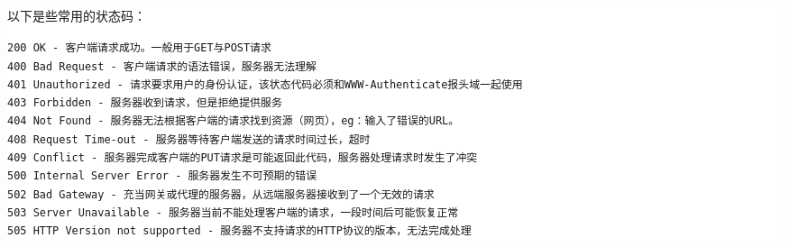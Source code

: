 </table>

以下是些常用的状态码：

	200 OK - 客户端请求成功。一般用于GET与POST请求
	400 Bad Request - 客户端请求的语法错误，服务器无法理解
	401 Unauthorized - 请求要求用户的身份认证，该状态代码必须和WWW-Authenticate报头域一起使用
	403 Forbidden - 服务器收到请求，但是拒绝提供服务
	404 Not Found - 服务器无法根据客户端的请求找到资源（网页），eg：输入了错误的URL。
	408 Request Time-out - 服务器等待客户端发送的请求时间过长，超时
	409 Conflict - 服务器完成客户端的PUT请求是可能返回此代码，服务器处理请求时发生了冲突
	500 Internal Server Error - 服务器发生不可预期的错误
	502 Bad Gateway - 充当网关或代理的服务器，从远端服务器接收到了一个无效的请求
	503 Server Unavailable - 服务器当前不能处理客户端的请求，一段时间后可能恢复正常
	505 HTTP Version not supported - 服务器不支持请求的HTTP协议的版本，无法完成处理